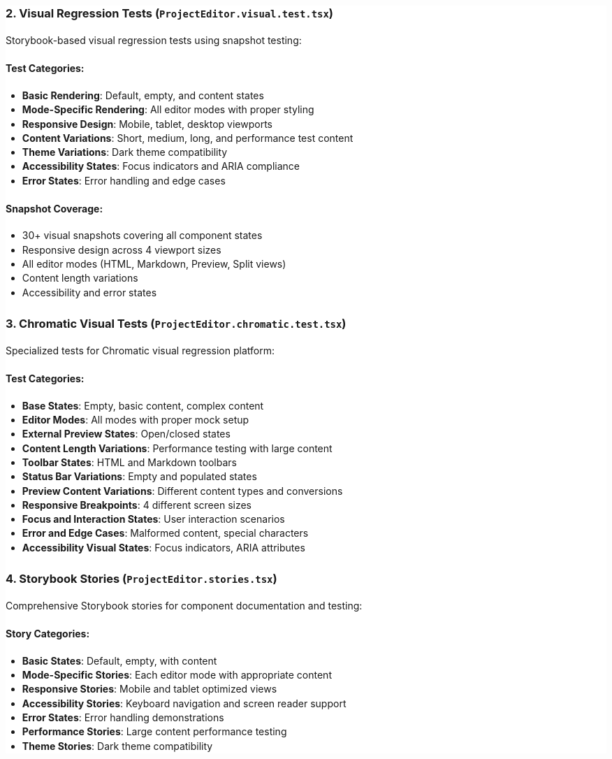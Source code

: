 ### 2. Visual Regression Tests (`ProjectEditor.visual.test.tsx`)

Storybook-based visual regression tests using snapshot testing:

#### Test Categories:

- **Basic Rendering**: Default, empty, and content states
- **Mode-Specific Rendering**: All editor modes with proper styling
- **Responsive Design**: Mobile, tablet, desktop viewports
- **Content Variations**: Short, medium, long, and performance test content
- **Theme Variations**: Dark theme compatibility
- **Accessibility States**: Focus indicators and ARIA compliance
- **Error States**: Error handling and edge cases

#### Snapshot Coverage:

- 30+ visual snapshots covering all component states
- Responsive design across 4 viewport sizes
- All editor modes (HTML, Markdown, Preview, Split views)
- Content length variations
- Accessibility and error states

### 3. Chromatic Visual Tests (`ProjectEditor.chromatic.test.tsx`)

Specialized tests for Chromatic visual regression platform:

#### Test Categories:

- **Base States**: Empty, basic content, complex content
- **Editor Modes**: All modes with proper mock setup
- **External Preview States**: Open/closed states
- **Content Length Variations**: Performance testing with large content
- **Toolbar States**: HTML and Markdown toolbars
- **Status Bar Variations**: Empty and populated states
- **Preview Content Variations**: Different content types and conversions
- **Responsive Breakpoints**: 4 different screen sizes
- **Focus and Interaction States**: User interaction scenarios
- **Error and Edge Cases**: Malformed content, special characters
- **Accessibility Visual States**: Focus indicators, ARIA attributes

### 4. Storybook Stories (`ProjectEditor.stories.tsx`)

Comprehensive Storybook stories for component documentation and testing:

#### Story Categories:

- **Basic States**: Default, empty, with content
- **Mode-Specific Stories**: Each editor mode with appropriate content
- **Responsive Stories**: Mobile and tablet optimized views
- **Accessibility Stories**: Keyboard navigation and screen reader support
- **Error States**: Error handling demonstrations
- **Performance Stories**: Large content performance testing
- **Theme Stories**: Dark theme compatibility
